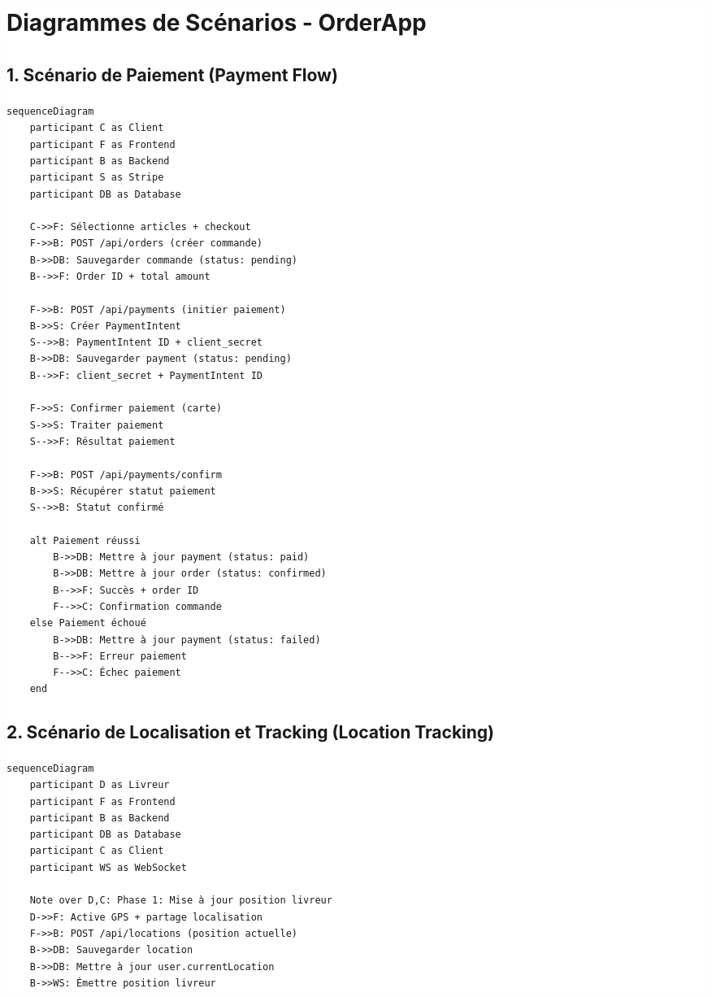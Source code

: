 # Diagrammes de Scénarios - OrderApp

## 1. Scénario de Paiement (Payment Flow)

```mermaid
sequenceDiagram
    participant C as Client
    participant F as Frontend
    participant B as Backend
    participant S as Stripe
    participant DB as Database

    C->>F: Sélectionne articles + checkout
    F->>B: POST /api/orders (créer commande)
    B->>DB: Sauvegarder commande (status: pending)
    B-->>F: Order ID + total amount

    F->>B: POST /api/payments (initier paiement)
    B->>S: Créer PaymentIntent
    S-->>B: PaymentIntent ID + client_secret
    B->>DB: Sauvegarder payment (status: pending)
    B-->>F: client_secret + PaymentIntent ID

    F->>S: Confirmer paiement (carte)
    S->>S: Traiter paiement
    S-->>F: Résultat paiement

    F->>B: POST /api/payments/confirm
    B->>S: Récupérer statut paiement
    S-->>B: Statut confirmé

    alt Paiement réussi
        B->>DB: Mettre à jour payment (status: paid)
        B->>DB: Mettre à jour order (status: confirmed)
        B-->>F: Succès + order ID
        F-->>C: Confirmation commande
    else Paiement échoué
        B->>DB: Mettre à jour payment (status: failed)
        B-->>F: Erreur paiement
        F-->>C: Échec paiement
    end
```

## 2. Scénario de Localisation et Tracking (Location Tracking)

```mermaid
sequenceDiagram
    participant D as Livreur
    participant F as Frontend
    participant B as Backend
    participant DB as Database
    participant C as Client
    participant WS as WebSocket

    Note over D,C: Phase 1: Mise à jour position livreur
    D->>F: Active GPS + partage localisation
    F->>B: POST /api/locations (position actuelle)
    B->>DB: Sauvegarder location
    B->>DB: Mettre à jour user.currentLocation
    B->>WS: Émettre position livreur

```